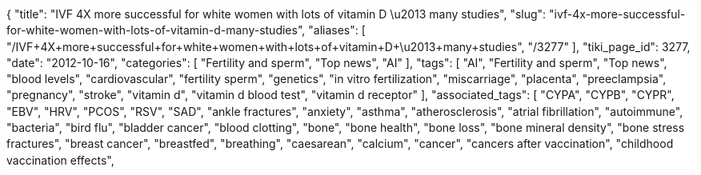 {
    "title": "IVF 4X more successful for white women with lots of vitamin D \u2013 many studies",
    "slug": "ivf-4x-more-successful-for-white-women-with-lots-of-vitamin-d-many-studies",
    "aliases": [
        "/IVF+4X+more+successful+for+white+women+with+lots+of+vitamin+D+\u2013+many+studies",
        "/3277"
    ],
    "tiki_page_id": 3277,
    "date": "2012-10-16",
    "categories": [
        "Fertility and sperm",
        "Top news",
        "AI"
    ],
    "tags": [
        "AI",
        "Fertility and sperm",
        "Top news",
        "blood levels",
        "cardiovascular",
        "fertility sperm",
        "genetics",
        "in vitro fertilization",
        "miscarriage",
        "placenta",
        "preeclampsia",
        "pregnancy",
        "stroke",
        "vitamin d",
        "vitamin d blood test",
        "vitamin d receptor"
    ],
    "associated_tags": [
        "CYPA",
        "CYPB",
        "CYPR",
        "EBV",
        "HRV",
        "PCOS",
        "RSV",
        "SAD",
        "ankle fractures",
        "anxiety",
        "asthma",
        "atherosclerosis",
        "atrial fibrillation",
        "autoimmune",
        "bacteria",
        "bird flu",
        "bladder cancer",
        "blood clotting",
        "bone",
        "bone health",
        "bone loss",
        "bone mineral density",
        "bone stress fractures",
        "breast cancer",
        "breastfed",
        "breathing",
        "caesarean",
        "calcium",
        "cancer",
        "cancers after vaccination",
        "childhood vaccination effects",